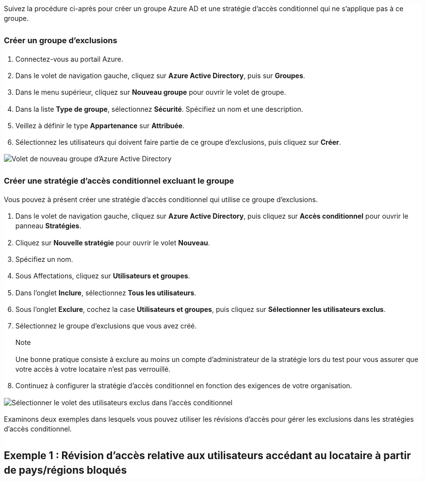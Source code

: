 Suivez la procédure ci-après pour créer un groupe Azure AD et une stratégie d’accès conditionnel qui ne s’applique pas à ce groupe.

### <a name="create-an-exclusion-group"></a>Créer un groupe d’exclusions

1. Connectez-vous au portail Azure.

2. Dans le volet de navigation gauche, cliquez sur **Azure Active Directory**, puis sur **Groupes**.

3. Dans le menu supérieur, cliquez sur **Nouveau groupe** pour ouvrir le volet de groupe.

4. Dans la liste **Type de groupe**, sélectionnez **Sécurité**. Spécifiez un nom et une description.

5. Veillez à définir le type **Appartenance** sur **Attribuée**.

6. Sélectionnez les utilisateurs qui doivent faire partie de ce groupe d’exclusions, puis cliquez sur **Créer**.

![Volet de nouveau groupe d’Azure Active Directory](./media/conditional-access-exclusion/new-group.png)

### <a name="create-a-conditional-access-policy-that-excludes-the-group"></a>Créer une stratégie d’accès conditionnel excluant le groupe

Vous pouvez à présent créer une stratégie d’accès conditionnel qui utilise ce groupe d’exclusions.

1. Dans le volet de navigation gauche, cliquez sur **Azure Active Directory**, puis cliquez sur **Accès conditionnel** pour ouvrir le panneau **Stratégies**.

2. Cliquez sur **Nouvelle stratégie** pour ouvrir le volet **Nouveau**.

3. Spécifiez un nom.

4. Sous Affectations, cliquez sur **Utilisateurs et groupes**.

5. Dans l’onglet **Inclure**, sélectionnez **Tous les utilisateurs**.

6. Sous l’onglet **Exclure**, cochez la case **Utilisateurs et groupes**, puis cliquez sur **Sélectionner les utilisateurs exclus**.

7. Sélectionnez le groupe d’exclusions que vous avez créé.

   > [!NOTE] 
   > Une bonne pratique consiste à exclure au moins un compte d’administrateur de la stratégie lors du test pour vous assurer que votre accès à votre locataire n’est pas verrouillé.

8. Continuez à configurer la stratégie d’accès conditionnel en fonction des exigences de votre organisation.

![Sélectionner le volet des utilisateurs exclus dans l’accès conditionnel](./media/conditional-access-exclusion/select-excluded-users.png)
  
Examinons deux exemples dans lesquels vous pouvez utiliser les révisions d’accès pour gérer les exclusions dans les stratégies d’accès conditionnel.

## <a name="example-1-access-review-for-users-accessing-from-blocked-countriesregions"></a>Exemple 1 : Révision d’accès relative aux utilisateurs accédant au locataire à partir de pays/régions bloqués

